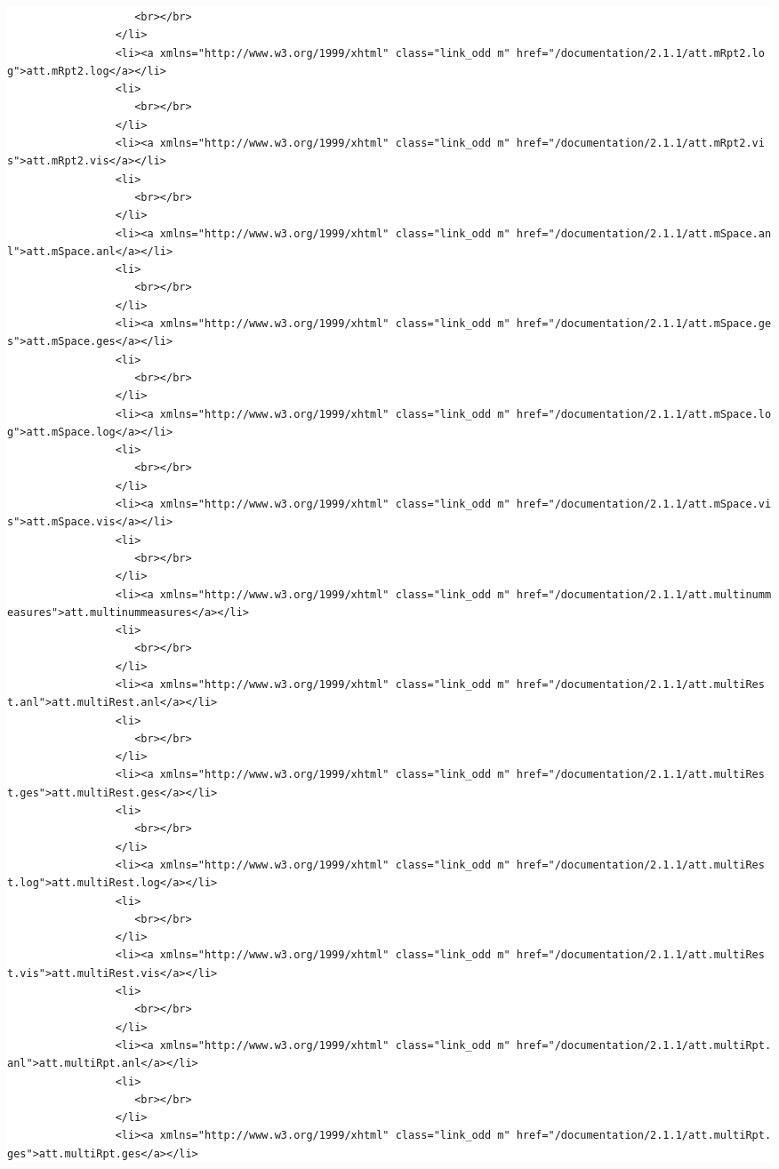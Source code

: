                         <br></br>
                     </li>
                     <li><a xmlns="http://www.w3.org/1999/xhtml" class="link_odd m" href="/documentation/2.1.1/att.mRpt2.log">att.mRpt2.log</a></li>
                     <li>
                        <br></br>
                     </li>
                     <li><a xmlns="http://www.w3.org/1999/xhtml" class="link_odd m" href="/documentation/2.1.1/att.mRpt2.vis">att.mRpt2.vis</a></li>
                     <li>
                        <br></br>
                     </li>
                     <li><a xmlns="http://www.w3.org/1999/xhtml" class="link_odd m" href="/documentation/2.1.1/att.mSpace.anl">att.mSpace.anl</a></li>
                     <li>
                        <br></br>
                     </li>
                     <li><a xmlns="http://www.w3.org/1999/xhtml" class="link_odd m" href="/documentation/2.1.1/att.mSpace.ges">att.mSpace.ges</a></li>
                     <li>
                        <br></br>
                     </li>
                     <li><a xmlns="http://www.w3.org/1999/xhtml" class="link_odd m" href="/documentation/2.1.1/att.mSpace.log">att.mSpace.log</a></li>
                     <li>
                        <br></br>
                     </li>
                     <li><a xmlns="http://www.w3.org/1999/xhtml" class="link_odd m" href="/documentation/2.1.1/att.mSpace.vis">att.mSpace.vis</a></li>
                     <li>
                        <br></br>
                     </li>
                     <li><a xmlns="http://www.w3.org/1999/xhtml" class="link_odd m" href="/documentation/2.1.1/att.multinummeasures">att.multinummeasures</a></li>
                     <li>
                        <br></br>
                     </li>
                     <li><a xmlns="http://www.w3.org/1999/xhtml" class="link_odd m" href="/documentation/2.1.1/att.multiRest.anl">att.multiRest.anl</a></li>
                     <li>
                        <br></br>
                     </li>
                     <li><a xmlns="http://www.w3.org/1999/xhtml" class="link_odd m" href="/documentation/2.1.1/att.multiRest.ges">att.multiRest.ges</a></li>
                     <li>
                        <br></br>
                     </li>
                     <li><a xmlns="http://www.w3.org/1999/xhtml" class="link_odd m" href="/documentation/2.1.1/att.multiRest.log">att.multiRest.log</a></li>
                     <li>
                        <br></br>
                     </li>
                     <li><a xmlns="http://www.w3.org/1999/xhtml" class="link_odd m" href="/documentation/2.1.1/att.multiRest.vis">att.multiRest.vis</a></li>
                     <li>
                        <br></br>
                     </li>
                     <li><a xmlns="http://www.w3.org/1999/xhtml" class="link_odd m" href="/documentation/2.1.1/att.multiRpt.anl">att.multiRpt.anl</a></li>
                     <li>
                        <br></br>
                     </li>
                     <li><a xmlns="http://www.w3.org/1999/xhtml" class="link_odd m" href="/documentation/2.1.1/att.multiRpt.ges">att.multiRpt.ges</a></li>